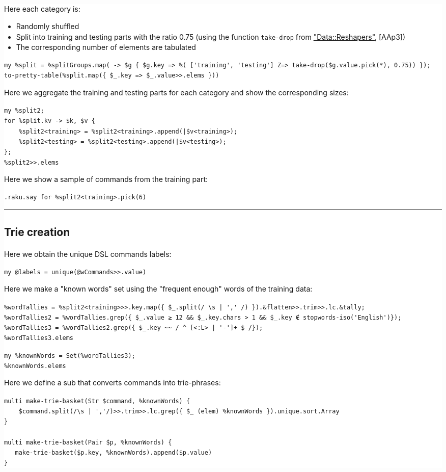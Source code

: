 Here each category is:
- Randomly shuffled 
- Split into training and testing parts with the ratio 0.75 (using the function `take-drop` from ["Data::Reshapers"](https://raku.land/zef:antononcube/Data::Reshapers), [AAp3])
- The corresponding number of elements are tabulated

```perl6
my %split = %splitGroups.map( -> $g { $g.key => %( ['training', 'testing'] Z=> take-drop($g.value.pick(*), 0.75)) });
to-pretty-table(%split.map({ $_.key => $_.value>>.elems }))
```

Here we aggregate the training and testing parts for each category and show the corresponding sizes: 

```perl6
my %split2;
for %split.kv -> $k, $v { 
	%split2<training> = %split2<training>.append(|$v<training>); 
	%split2<testing> = %split2<testing>.append(|$v<testing>);
};
%split2>>.elems
```

Here we show a sample of commands from the training part:

```perl6
.raku.say for %split2<training>.pick(6)
```

------

## Trie creation

Here we obtain the unique DSL commands labels:

```perl6
my @labels = unique(@wCommands>>.value)
```

Here we make a "known words" set using the "frequent enough" words of the training data:

```perl6
%wordTallies = %split2<training>>>.key.map({ $_.split(/ \s | ',' /) }).&flatten>>.trim>>.lc.&tally;
%wordTallies2 = %wordTallies.grep({ $_.value ≥ 12 && $_.key.chars > 1 && $_.key ∉ stopwords-iso('English')});
%wordTallies3 = %wordTallies2.grep({ $_.key ~~ / ^ [<:L> | '-']+ $ /});
%wordTallies3.elems
```

```perl6
my %knownWords = Set(%wordTallies3);
%knownWords.elems
```

Here we define a sub that converts commands into trie-phrases: 

```perl6
multi make-trie-basket(Str $command, %knownWords) {
	$command.split(/\s | ','/)>>.trim>>.lc.grep({ $_ (elem) %knownWords }).unique.sort.Array
}

multi make-trie-basket(Pair $p, %knownWords) {
   make-trie-basket($p.key, %knownWords).append($p.value)
}
```
